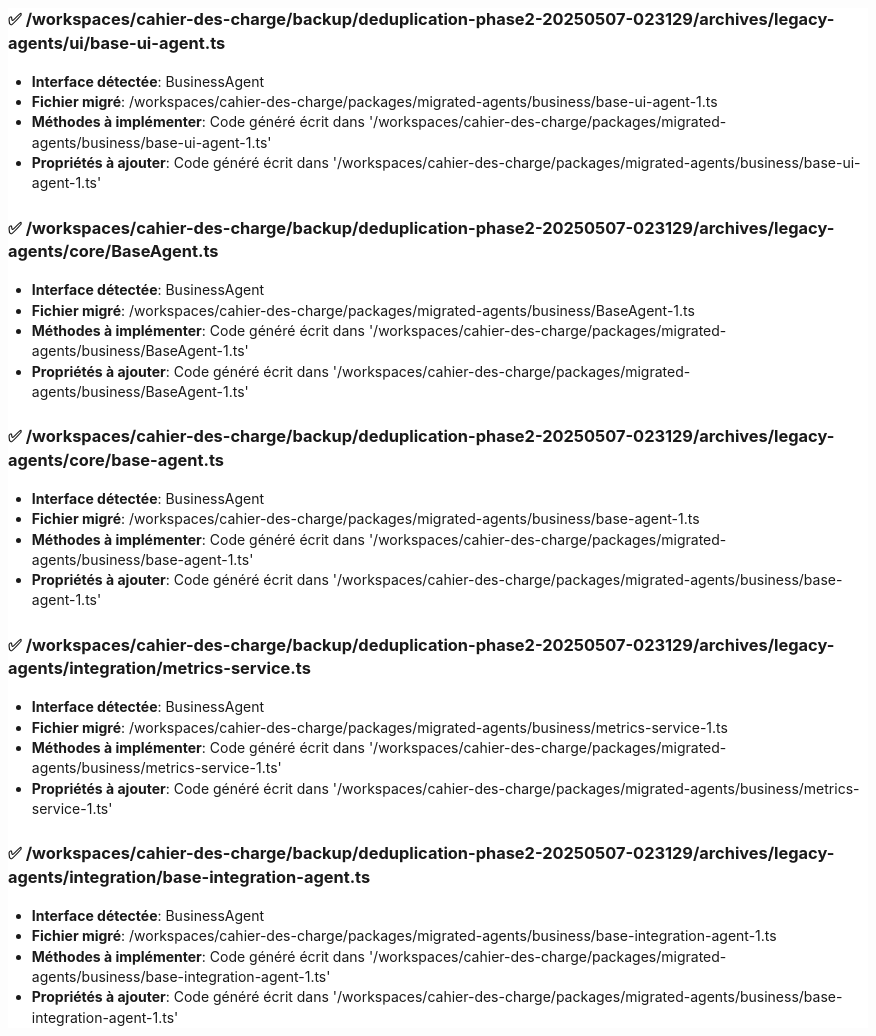### ✅ /workspaces/cahier-des-charge/backup/deduplication-phase2-20250507-023129/archives/legacy-agents/ui/base-ui-agent.ts
- **Interface détectée**: BusinessAgent
- **Fichier migré**: /workspaces/cahier-des-charge/packages/migrated-agents/business/base-ui-agent-1.ts
- **Méthodes à implémenter**: Code généré écrit dans '/workspaces/cahier-des-charge/packages/migrated-agents/business/base-ui-agent-1.ts'
- **Propriétés à ajouter**: Code généré écrit dans '/workspaces/cahier-des-charge/packages/migrated-agents/business/base-ui-agent-1.ts'

### ✅ /workspaces/cahier-des-charge/backup/deduplication-phase2-20250507-023129/archives/legacy-agents/core/BaseAgent.ts
- **Interface détectée**: BusinessAgent
- **Fichier migré**: /workspaces/cahier-des-charge/packages/migrated-agents/business/BaseAgent-1.ts
- **Méthodes à implémenter**: Code généré écrit dans '/workspaces/cahier-des-charge/packages/migrated-agents/business/BaseAgent-1.ts'
- **Propriétés à ajouter**: Code généré écrit dans '/workspaces/cahier-des-charge/packages/migrated-agents/business/BaseAgent-1.ts'

### ✅ /workspaces/cahier-des-charge/backup/deduplication-phase2-20250507-023129/archives/legacy-agents/core/base-agent.ts
- **Interface détectée**: BusinessAgent
- **Fichier migré**: /workspaces/cahier-des-charge/packages/migrated-agents/business/base-agent-1.ts
- **Méthodes à implémenter**: Code généré écrit dans '/workspaces/cahier-des-charge/packages/migrated-agents/business/base-agent-1.ts'
- **Propriétés à ajouter**: Code généré écrit dans '/workspaces/cahier-des-charge/packages/migrated-agents/business/base-agent-1.ts'

### ✅ /workspaces/cahier-des-charge/backup/deduplication-phase2-20250507-023129/archives/legacy-agents/integration/metrics-service.ts
- **Interface détectée**: BusinessAgent
- **Fichier migré**: /workspaces/cahier-des-charge/packages/migrated-agents/business/metrics-service-1.ts
- **Méthodes à implémenter**: Code généré écrit dans '/workspaces/cahier-des-charge/packages/migrated-agents/business/metrics-service-1.ts'
- **Propriétés à ajouter**: Code généré écrit dans '/workspaces/cahier-des-charge/packages/migrated-agents/business/metrics-service-1.ts'

### ✅ /workspaces/cahier-des-charge/backup/deduplication-phase2-20250507-023129/archives/legacy-agents/integration/base-integration-agent.ts
- **Interface détectée**: BusinessAgent
- **Fichier migré**: /workspaces/cahier-des-charge/packages/migrated-agents/business/base-integration-agent-1.ts
- **Méthodes à implémenter**: Code généré écrit dans '/workspaces/cahier-des-charge/packages/migrated-agents/business/base-integration-agent-1.ts'
- **Propriétés à ajouter**: Code généré écrit dans '/workspaces/cahier-des-charge/packages/migrated-agents/business/base-integration-agent-1.ts'
